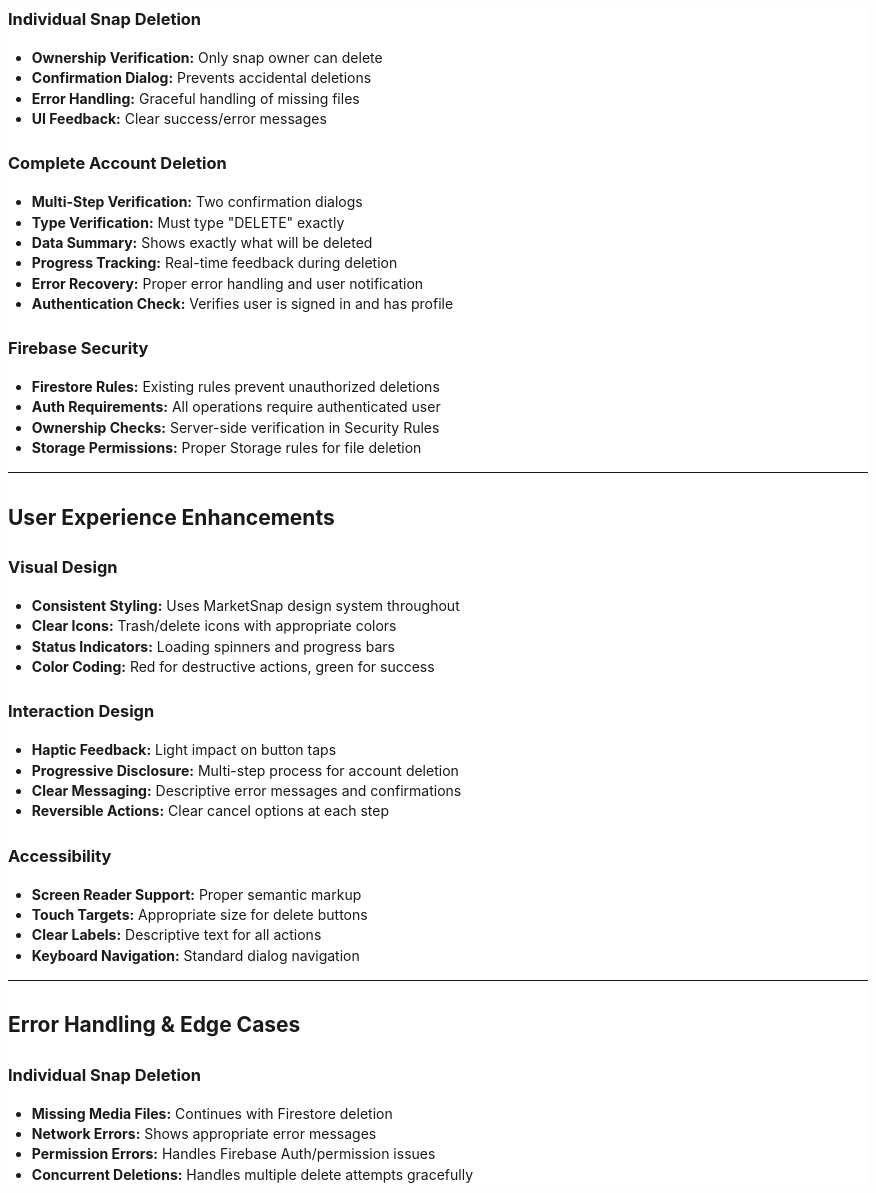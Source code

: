 ### Individual Snap Deletion
- **Ownership Verification:** Only snap owner can delete
- **Confirmation Dialog:** Prevents accidental deletions
- **Error Handling:** Graceful handling of missing files
- **UI Feedback:** Clear success/error messages

### Complete Account Deletion
- **Multi-Step Verification:** Two confirmation dialogs
- **Type Verification:** Must type "DELETE" exactly
- **Data Summary:** Shows exactly what will be deleted
- **Progress Tracking:** Real-time feedback during deletion
- **Error Recovery:** Proper error handling and user notification
- **Authentication Check:** Verifies user is signed in and has profile

### Firebase Security
- **Firestore Rules:** Existing rules prevent unauthorized deletions
- **Auth Requirements:** All operations require authenticated user
- **Ownership Checks:** Server-side verification in Security Rules
- **Storage Permissions:** Proper Storage rules for file deletion

---

## User Experience Enhancements

### Visual Design
- **Consistent Styling:** Uses MarketSnap design system throughout
- **Clear Icons:** Trash/delete icons with appropriate colors
- **Status Indicators:** Loading spinners and progress bars
- **Color Coding:** Red for destructive actions, green for success

### Interaction Design
- **Haptic Feedback:** Light impact on button taps
- **Progressive Disclosure:** Multi-step process for account deletion
- **Clear Messaging:** Descriptive error messages and confirmations
- **Reversible Actions:** Clear cancel options at each step

### Accessibility
- **Screen Reader Support:** Proper semantic markup
- **Touch Targets:** Appropriate size for delete buttons
- **Clear Labels:** Descriptive text for all actions
- **Keyboard Navigation:** Standard dialog navigation

---

## Error Handling & Edge Cases

### Individual Snap Deletion
- **Missing Media Files:** Continues with Firestore deletion
- **Network Errors:** Shows appropriate error messages
- **Permission Errors:** Handles Firebase Auth/permission issues
- **Concurrent Deletions:** Handles multiple delete attempts gracefully
